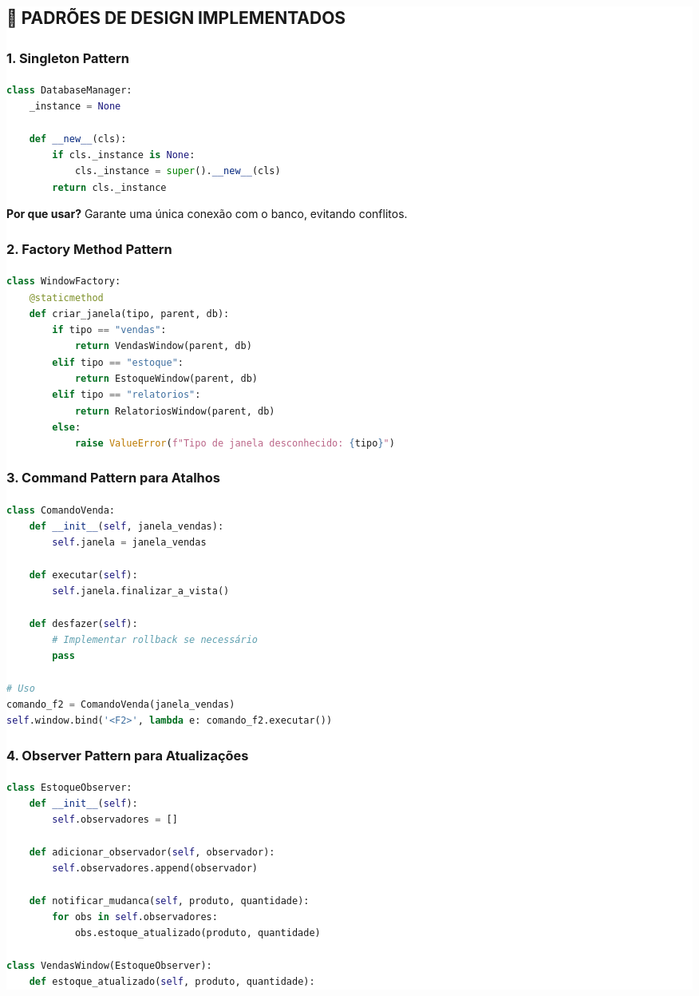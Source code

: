 
## 🔧 PADRÕES DE DESIGN IMPLEMENTADOS

### **1. Singleton Pattern**
```python
class DatabaseManager:
    _instance = None
    
    def __new__(cls):
        if cls._instance is None:
            cls._instance = super().__new__(cls)
        return cls._instance
```

**Por que usar?** Garante uma única conexão com o banco, evitando conflitos.

### **2. Factory Method Pattern**
```python
class WindowFactory:
    @staticmethod
    def criar_janela(tipo, parent, db):
        if tipo == "vendas":
            return VendasWindow(parent, db)
        elif tipo == "estoque":
            return EstoqueWindow(parent, db)
        elif tipo == "relatorios":
            return RelatoriosWindow(parent, db)
        else:
            raise ValueError(f"Tipo de janela desconhecido: {tipo}")
```

### **3. Command Pattern para Atalhos**
```python
class ComandoVenda:
    def __init__(self, janela_vendas):
        self.janela = janela_vendas
    
    def executar(self):
        self.janela.finalizar_a_vista()
    
    def desfazer(self):
        # Implementar rollback se necessário
        pass

# Uso
comando_f2 = ComandoVenda(janela_vendas)
self.window.bind('<F2>', lambda e: comando_f2.executar())
```

### **4. Observer Pattern para Atualizações**
```python
class EstoqueObserver:
    def __init__(self):
        self.observadores = []
    
    def adicionar_observador(self, observador):
        self.observadores.append(observador)
    
    def notificar_mudanca(self, produto, quantidade):
        for obs in self.observadores:
            obs.estoque_atualizado(produto, quantidade)

class VendasWindow(EstoqueObserver):
    def estoque_atualizado(self, produto, quantidade):
```